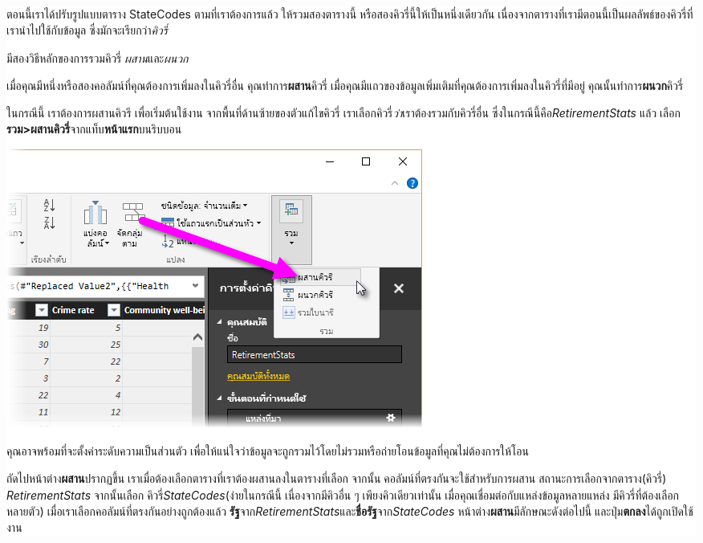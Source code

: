 ตอนนี้เราได้ปรับรูปแบบตาราง StateCodes ตามที่เราต้องการแล้ว ให้รวมสองตารางนี้ หรือสองคิวรี่นี้ให้เป็นหนึ่งเดียวกัน เนื่องจากตารางที่เรามีตอนนี้เป็นผลลัพธ์ของคิวรี่ที่เรานำไปใช้กับข้อมูล ซึ่งมักจะเรียกว่า*คิวรี่*

มีสองวิธีหลักของการรวมคิวรี่ *ผสาน*และ*ผนวก*

เมื่อคุณมีหนึ่งหรือสองคอลัมน์ที่คุณต้องการเพิ่มลงในคิวรี่อื่น คุณทำการ**ผสาน**คิวรี่ เมื่อคุณมีแถวของข้อมูลเพิ่มเติมที่คุณต้องการเพิ่มลงในคิวรี่ที่มีอยู่ คุณนั้นทำการ**ผนวก**คิวรี่

ในกรณีนี้ เราต้องการผสานคิวรี เพื่อเริ่มต้นใช้งาน จากพื้นที่ด้านซ้ายของตัวแก้ไขคิวรี่ เราเลือกคิวรี่*ว่า*เราต้องรวมกับคิวรี่อื่น ซึ่งในกรณีนี้คือ*RetirementStats* แล้ว เลือก**รวม\>ผสานคิวรี่**จากแท็บ**หน้าแรก**บนริบบอน

![](media/desktop-shape-and-combine-data/shapecombine_mergequeries.png)

คุณอาจพร้อมที่จะตั้งค่าระดับความเป็นส่วนตัว เพื่อให้แน่ใจว่าข้อมูลจะถูกรวมไว้โดยไม่รวมหรือถ่ายโอนข้อมูลที่คุณไม่ต้องการให้โอน

ถัดไปหน้าต่าง**ผสาน**ปรากฏขึ้น เราเมื่อต้องเลือกตารางที่เราต้องผสานลงในตารางที่เลือก จากนั้น คอลัมน์ที่ตรงกันจะใช้สำหรับการผสาน สถานะการเลือกจากตาราง(คิวรี่) *RetirementStats* จากนั้นเลือก คิวรี่*StateCodes*(ง่ายในกรณีนี้ เนื่องจากมีคิวอื่น ๆ เพียงคิวเดียวเท่านั้น เมื่อคุณเชื่อมต่อกับแหล่งข้อมูลหลายแหล่ง มีคิวรี่ที่ต้องเลือกหลายตัว) เมื่อเราเลือกคอลัมน์ที่ตรงกันอย่างถูกต้องแล้ว **รัฐ**จาก*RetirementStats*และ**ชื่อรัฐ**จาก*StateCodes* หน้าต่าง**ผสาน**มีลักษณะดังต่อไปนี้ และปุ่ม**ตกลง**ได้ถูกเปิดใช้งาน
